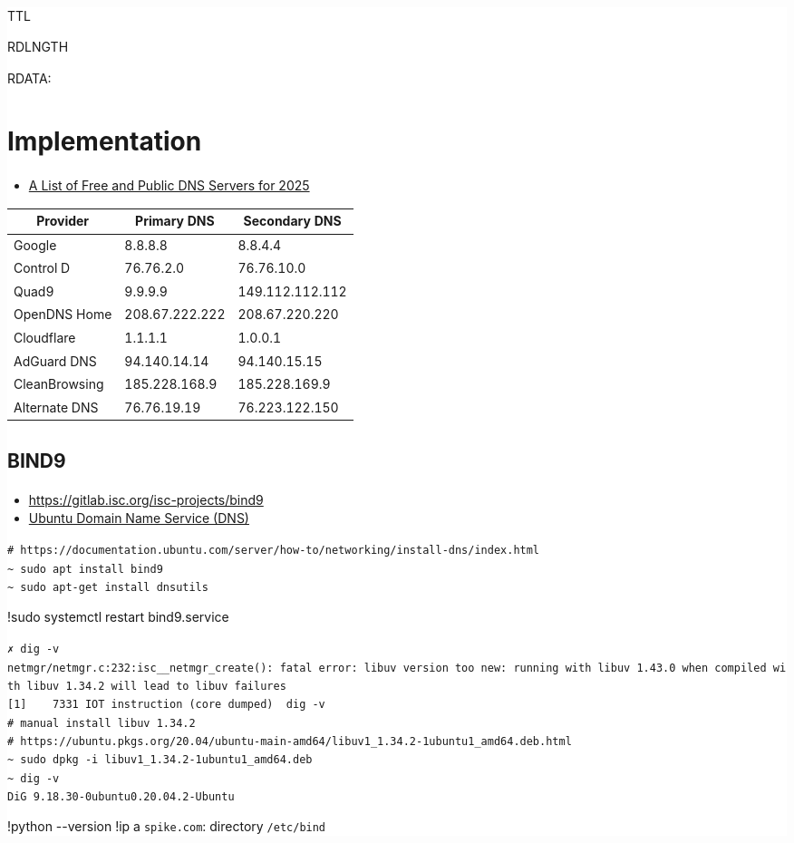 TTL

RDLNGTH

RDATA:


# Implementation
* [A List of Free and Public DNS Servers for 2025](https://www.lifewire.com/free-and-public-dns-servers-2626062)


|Provider|Primary DNS|Secondary DNS|
|---|---|---|
|Google|8.8.8.8|8.8.4.4|
|Control D|76.76.2.0|76.76.10.0|
|Quad9|9.9.9.9|149.112.112.112|
|OpenDNS Home|208.67.222.222|208.67.220.220|
|Cloudflare|1.1.1.1|1.0.0.1|
|AdGuard DNS|94.140.14.14|94.140.15.15|
|CleanBrowsing|185.228.168.9|185.228.169.9|
|Alternate DNS|76.76.19.19|76.223.122.150|
## BIND9
* https://gitlab.isc.org/isc-projects/bind9
* [Ubuntu Domain Name Service (DNS)](https://documentation.ubuntu.com/server/how-to/networking/install-dns/index.html)
```shell
# https://documentation.ubuntu.com/server/how-to/networking/install-dns/index.html
~ sudo apt install bind9
~ sudo apt-get install dnsutils
```
!sudo systemctl restart bind9.service
```shell
✗ dig -v
netmgr/netmgr.c:232:isc__netmgr_create(): fatal error: libuv version too new: running with libuv 1.43.0 when compiled with libuv 1.34.2 will lead to libuv failures
[1]    7331 IOT instruction (core dumped)  dig -v
# manual install libuv 1.34.2
# https://ubuntu.pkgs.org/20.04/ubuntu-main-amd64/libuv1_1.34.2-1ubuntu1_amd64.deb.html
~ sudo dpkg -i libuv1_1.34.2-1ubuntu1_amd64.deb
~ dig -v
DiG 9.18.30-0ubuntu0.20.04.2-Ubuntu
```
!python --version
!ip a
`spike.com`: directory `/etc/bind`
